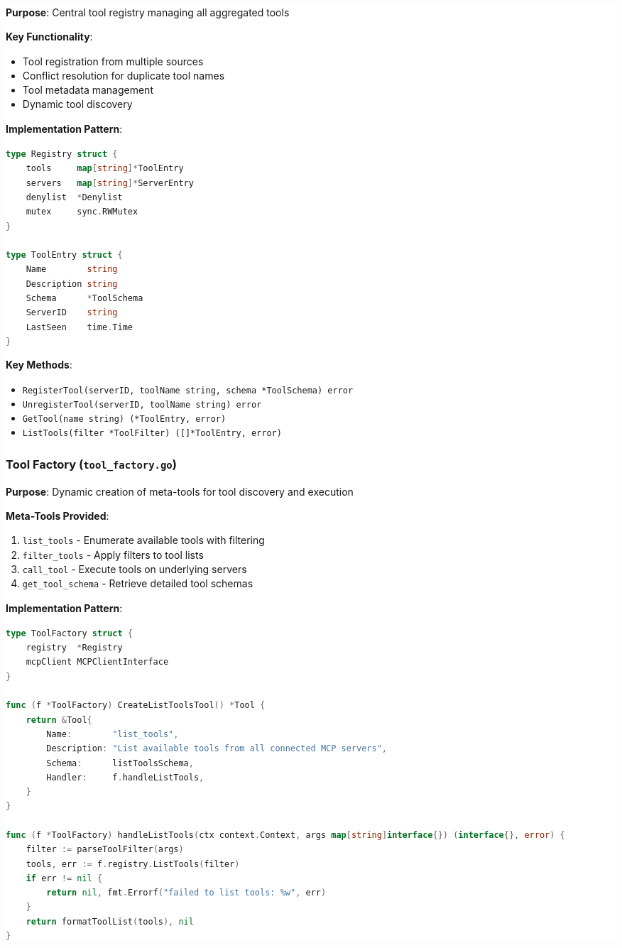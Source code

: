**Purpose**: Central tool registry managing all aggregated tools

**Key Functionality**:
- Tool registration from multiple sources
- Conflict resolution for duplicate tool names
- Tool metadata management
- Dynamic tool discovery

**Implementation Pattern**:
```go
type Registry struct {
    tools     map[string]*ToolEntry
    servers   map[string]*ServerEntry
    denylist  *Denylist
    mutex     sync.RWMutex
}

type ToolEntry struct {
    Name        string
    Description string
    Schema      *ToolSchema
    ServerID    string
    LastSeen    time.Time
}
```

**Key Methods**:
- `RegisterTool(serverID, toolName string, schema *ToolSchema) error`
- `UnregisterTool(serverID, toolName string) error`
- `GetTool(name string) (*ToolEntry, error)`
- `ListTools(filter *ToolFilter) ([]*ToolEntry, error)`

### Tool Factory (`tool_factory.go`)

**Purpose**: Dynamic creation of meta-tools for tool discovery and execution

**Meta-Tools Provided**:
1. `list_tools` - Enumerate available tools with filtering
2. `filter_tools` - Apply filters to tool lists
3. `call_tool` - Execute tools on underlying servers
4. `get_tool_schema` - Retrieve detailed tool schemas

**Implementation Pattern**:
```go
type ToolFactory struct {
    registry  *Registry
    mcpClient MCPClientInterface
}

func (f *ToolFactory) CreateListToolsTool() *Tool {
    return &Tool{
        Name:        "list_tools",
        Description: "List available tools from all connected MCP servers",
        Schema:      listToolsSchema,
        Handler:     f.handleListTools,
    }
}

func (f *ToolFactory) handleListTools(ctx context.Context, args map[string]interface{}) (interface{}, error) {
    filter := parseToolFilter(args)
    tools, err := f.registry.ListTools(filter)
    if err != nil {
        return nil, fmt.Errorf("failed to list tools: %w", err)
    }
    return formatToolList(tools), nil
}
```